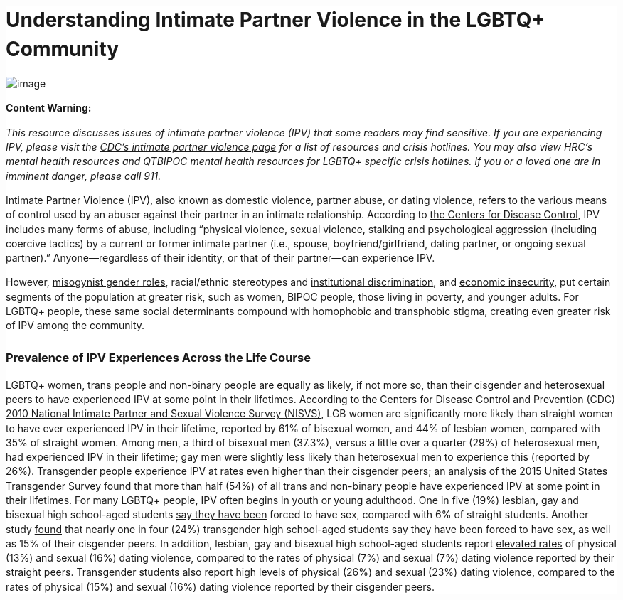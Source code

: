 # Understanding Intimate Partner Violence in the LGBTQ+ Community

![image](https://ib.adnxs.com/pixie?pi=b749a2c7-31d7-4e34-b69d-6315b60cd0d1&e=PageView&script=0)

**Content Warning:**

*This resource discusses issues of intimate partner violence (IPV) that some readers may find sensitive. If you are experiencing IPV, please visit the [CDC’s intimate partner violence page](https://www.cdc.gov/violenceprevention/intimatepartnerviolence/index.html) for a list of resources and crisis hotlines. You may also view HRC’s [mental health resources](https://www.hrc.org/resources/mental-health-resources-in-the-lgbtq-community) and [QTBIPOC mental health resources](https://www.hrc.org/resources/qtbipoc-mental-health-and-well-being) for LGBTQ+ specific crisis hotlines. If you or a loved one are in imminent danger, please call 911.*  

Intimate Partner Violence (IPV), also known as domestic violence, partner abuse, or dating violence, refers to the various means of control used by an abuser against their partner in an intimate relationship. According to [the Centers for Disease Control](https://www.cdc.gov/violenceprevention/pdf/ipv/intimatepartnerviolence.pdf), IPV includes many forms of abuse, including “physical violence, sexual violence, stalking and psychological aggression (including coercive tactics) by a current or former intimate partner (i.e., spouse, boyfriend/girlfriend, dating partner, or ongoing sexual partner).” Anyone—regardless of their identity, or that of their partner—can experience IPV.

However, [misogynist gender roles](https://www.psychologytoday.com/us/blog/mind-games/202207/gender-inequality-fuels-intimate-partner-violence), racial/ethnic stereotypes and [institutional discrimination](https://open.mitchellhamline.edu/cgi/viewcontent.cgi?article=1009&context=lawraza), and [economic insecurity](https://www.cdc.gov/violenceprevention/intimatepartnerviolence/riskprotectivefactors.html), put certain segments of the population at greater risk, such as women, BIPOC people, those living in poverty, and younger adults. For LGBTQ+ people, these same social determinants compound with homophobic and transphobic stigma, creating even greater risk of IPV among the community.

### Prevalence of IPV Experiences Across the Life Course

LGBTQ+ women, trans people and non-binary people are equally as likely, [if not more so](https://williamsinstitute.law.ucla.edu/publications/ipv-sex-abuse-lgbt-people/), than their cisgender and heterosexual peers to have experienced IPV at some point in their lifetimes. According to the Centers for Disease Control and Prevention (CDC) [2010 National Intimate Partner and Sexual Violence Survey (NISVS)](https://www.cdc.gov/violenceprevention/pdf/nisvs_sofindings.pdf), LGB women are significantly more likely than straight women to have ever experienced IPV in their lifetime, reported by 61% of bisexual women, and 44% of lesbian women, compared with 35% of straight women. Among men, a third of bisexual men (37.3%), versus a little over a quarter (29%) of heterosexual men, had experienced IPV in their lifetime; gay men were slightly less likely than heterosexual men to experience this (reported by 26%). Transgender people experience IPV at rates even higher than their cisgender peers; an analysis of the 2015 United States Transgender Survey [found](https://www.ustranssurvey.org/reports/#2015report) that more than half (54%) of all trans and non-binary people have experienced IPV at some point in their lifetimes. For many LGBTQ+ people, IPV often begins in youth or young adulthood. One in five (19%) lesbian, gay and bisexual high school-aged students [say they have been](https://www.cdc.gov/healthyyouth/data/yrbs/pdf/YRBSDataSummaryTrendsReport2019-508.pdf) forced to have sex, compared with 6% of straight students. Another study [found](https://www.cdc.gov/mmwr/volumes/68/wr/pdfs/mm6803a3-H.pdf) that nearly one in four (24%) transgender high school-aged students say they have been forced to have sex, as well as 15% of their cisgender peers. In addition, lesbian, gay and bisexual high school-aged students report [elevated rates](https://www.cdc.gov/healthyyouth/data/yrbs/pdf/YRBSDataSummaryTrendsReport2019-508.pdf) of physical (13%) and sexual (16%) dating violence, compared to the rates of physical (7%) and sexual (7%) dating violence reported by their straight peers. Transgender students also [report](https://www.cdc.gov/mmwr/volumes/68/wr/pdfs/mm6803a3-H.pdf) high levels of physical (26%) and sexual (23%) dating violence, compared to the rates of physical (15%) and sexual (16%) dating violence reported by their cisgender peers.
